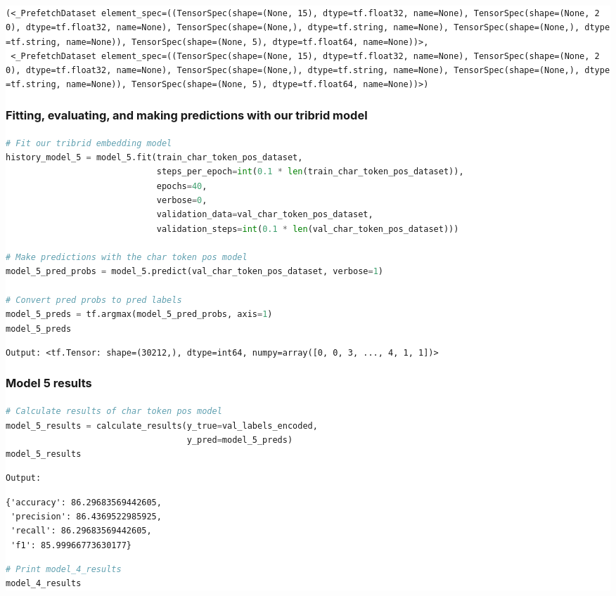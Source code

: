 ```
(<_PrefetchDataset element_spec=((TensorSpec(shape=(None, 15), dtype=tf.float32, name=None), TensorSpec(shape=(None, 20), dtype=tf.float32, name=None), TensorSpec(shape=(None,), dtype=tf.string, name=None), TensorSpec(shape=(None,), dtype=tf.string, name=None)), TensorSpec(shape=(None, 5), dtype=tf.float64, name=None))>,
 <_PrefetchDataset element_spec=((TensorSpec(shape=(None, 15), dtype=tf.float32, name=None), TensorSpec(shape=(None, 20), dtype=tf.float32, name=None), TensorSpec(shape=(None,), dtype=tf.string, name=None), TensorSpec(shape=(None,), dtype=tf.string, name=None)), TensorSpec(shape=(None, 5), dtype=tf.float64, name=None))>)
```

### Fitting, evaluating, and making predictions with our tribrid model

```python
# Fit our tribrid embedding model
history_model_5 = model_5.fit(train_char_token_pos_dataset,
                              steps_per_epoch=int(0.1 * len(train_char_token_pos_dataset)),
                              epochs=40,
                              verbose=0,
                              validation_data=val_char_token_pos_dataset,
                              validation_steps=int(0.1 * len(val_char_token_pos_dataset)))

# Make predictions with the char token pos model
model_5_pred_probs = model_5.predict(val_char_token_pos_dataset, verbose=1)

# Convert pred probs to pred labels
model_5_preds = tf.argmax(model_5_pred_probs, axis=1)
model_5_preds
```

`Output: <tf.Tensor: shape=(30212,), dtype=int64, numpy=array([0, 0, 3, ..., 4, 1, 1])>`

### Model 5 results

```python
# Calculate results of char token pos model
model_5_results = calculate_results(y_true=val_labels_encoded,
                                    y_pred=model_5_preds)
model_5_results
```

`Output: `

```
{'accuracy': 86.29683569442605,
 'precision': 86.4369522985925,
 'recall': 86.29683569442605,
 'f1': 85.99966773630177}
```

```python
# Print model_4_results
model_4_results
```

